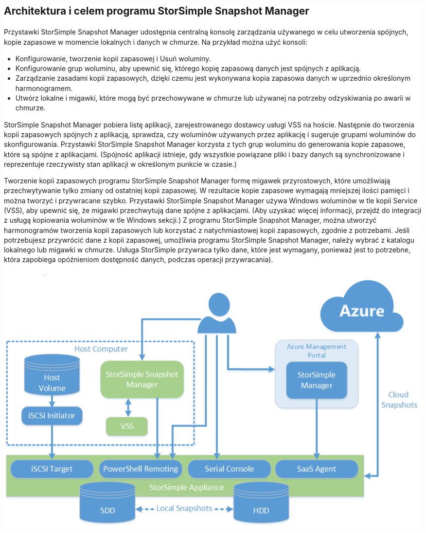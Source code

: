 ## <a name="storsimple-snapshot-manager-purpose-and-architecture"></a>Architektura i celem programu StorSimple Snapshot Manager
Przystawki StorSimple Snapshot Manager udostępnia centralną konsolę zarządzania używanego w celu utworzenia spójnych, kopie zapasowe w momencie lokalnych i danych w chmurze. Na przykład można użyć konsoli:

* Konfigurowanie, tworzenie kopii zapasowej i Usuń woluminy.
* Konfigurowanie grup woluminu, aby upewnić się, którego kopię zapasową danych jest spójnych z aplikacją.
* Zarządzanie zasadami kopii zapasowych, dzięki czemu jest wykonywana kopia zapasowa danych w uprzednio określonym harmonogramem.
* Utwórz lokalne i migawki, które mogą być przechowywane w chmurze lub używanej na potrzeby odzyskiwania po awarii w chmurze.

StorSimple Snapshot Manager pobiera listę aplikacji, zarejestrowanego dostawcy usługi VSS na hoście. Następnie do tworzenia kopii zapasowych spójnych z aplikacją, sprawdza, czy woluminów używanych przez aplikację i sugeruje grupami woluminów do skonfigurowania. Przystawki StorSimple Snapshot Manager korzysta z tych grup woluminu do generowania kopie zapasowe, które są spójne z aplikacjami. (Spójność aplikacji istnieje, gdy wszystkie powiązane pliki i bazy danych są synchronizowane i reprezentuje rzeczywisty stan aplikacji w określonym punkcie w czasie.) 

Tworzenie kopii zapasowych programu StorSimple Snapshot Manager formę migawek przyrostowych, które umożliwiają przechwytywanie tylko zmiany od ostatniej kopii zapasowej. W rezultacie kopie zapasowe wymagają mniejszej ilości pamięci i można tworzyć i przywracane szybko. Przystawki StorSimple Snapshot Manager używa Windows woluminów w tle kopii Service (VSS), aby upewnić się, że migawki przechwytują dane spójne z aplikacjami. (Aby uzyskać więcej informacji, przejdź do integracji z usługą kopiowania woluminów w tle Windows sekcji.) Z programu StorSimple Snapshot Manager, można utworzyć harmonogramów tworzenia kopii zapasowych lub korzystać z natychmiastowej kopii zapasowych, zgodnie z potrzebami. Jeśli potrzebujesz przywrócić dane z kopii zapasowej, umożliwia programu StorSimple Snapshot Manager, należy wybrać z katalogu lokalnego lub migawki w chmurze. Usługa StorSimple przywraca tylko dane, które jest wymagany, ponieważ jest to potrzebne, która zapobiega opóźnieniom dostępność danych, podczas operacji przywracania).

![Architektura programu StorSimple Snapshot Manager](./media/storsimple-what-is-snapshot-manager/HCS_SSM_Overview.png)
